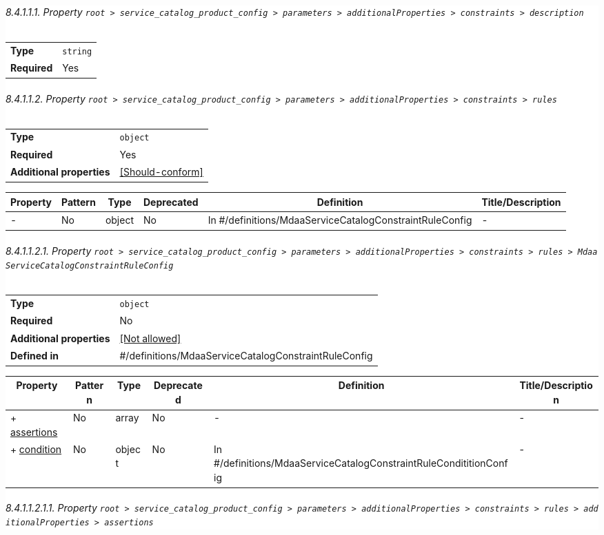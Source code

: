 ###### <a name="service_catalog_product_config_parameters_additionalProperties_constraints_description"></a>8.4.1.1.1. Property `root > service_catalog_product_config > parameters > additionalProperties > constraints > description`

|              |          |
| ------------ | -------- |
| **Type**     | `string` |
| **Required** | Yes      |

###### <a name="service_catalog_product_config_parameters_additionalProperties_constraints_rules"></a>8.4.1.1.2. Property `root > service_catalog_product_config > parameters > additionalProperties > constraints > rules`

|                           |                                                                                                                                                                                            |
| ------------------------- | ------------------------------------------------------------------------------------------------------------------------------------------------------------------------------------------ |
| **Type**                  | `object`                                                                                                                                                                                   |
| **Required**              | Yes                                                                                                                                                                                        |
| **Additional properties** | [[Should-conform]](#service_catalog_product_config_parameters_additionalProperties_constraints_rules_additionalProperties "Each additional property must conform to the following schema") |

| Property                                                                                                      | Pattern | Type   | Deprecated | Definition                                              | Title/Description |
| ------------------------------------------------------------------------------------------------------------- | ------- | ------ | ---------- | ------------------------------------------------------- | ----------------- |
| - [](#service_catalog_product_config_parameters_additionalProperties_constraints_rules_additionalProperties ) | No      | object | No         | In #/definitions/MdaaServiceCatalogConstraintRuleConfig | -                 |

###### <a name="service_catalog_product_config_parameters_additionalProperties_constraints_rules_additionalProperties"></a>8.4.1.1.2.1. Property `root > service_catalog_product_config > parameters > additionalProperties > constraints > rules > MdaaServiceCatalogConstraintRuleConfig`

|                           |                                                         |
| ------------------------- | ------------------------------------------------------- |
| **Type**                  | `object`                                                |
| **Required**              | No                                                      |
| **Additional properties** | [[Not allowed]](# "Additional Properties not allowed.") |
| **Defined in**            | #/definitions/MdaaServiceCatalogConstraintRuleConfig    |

| Property                                                                                                                           | Pattern | Type   | Deprecated | Definition                                                         | Title/Description |
| ---------------------------------------------------------------------------------------------------------------------------------- | ------- | ------ | ---------- | ------------------------------------------------------------------ | ----------------- |
| + [assertions](#service_catalog_product_config_parameters_additionalProperties_constraints_rules_additionalProperties_assertions ) | No      | array  | No         | -                                                                  | -                 |
| + [condition](#service_catalog_product_config_parameters_additionalProperties_constraints_rules_additionalProperties_condition )   | No      | object | No         | In #/definitions/MdaaServiceCatalogConstraintRuleCondititionConfig | -                 |

###### <a name="service_catalog_product_config_parameters_additionalProperties_constraints_rules_additionalProperties_assertions"></a>8.4.1.1.2.1.1. Property `root > service_catalog_product_config > parameters > additionalProperties > constraints > rules > additionalProperties > assertions`
